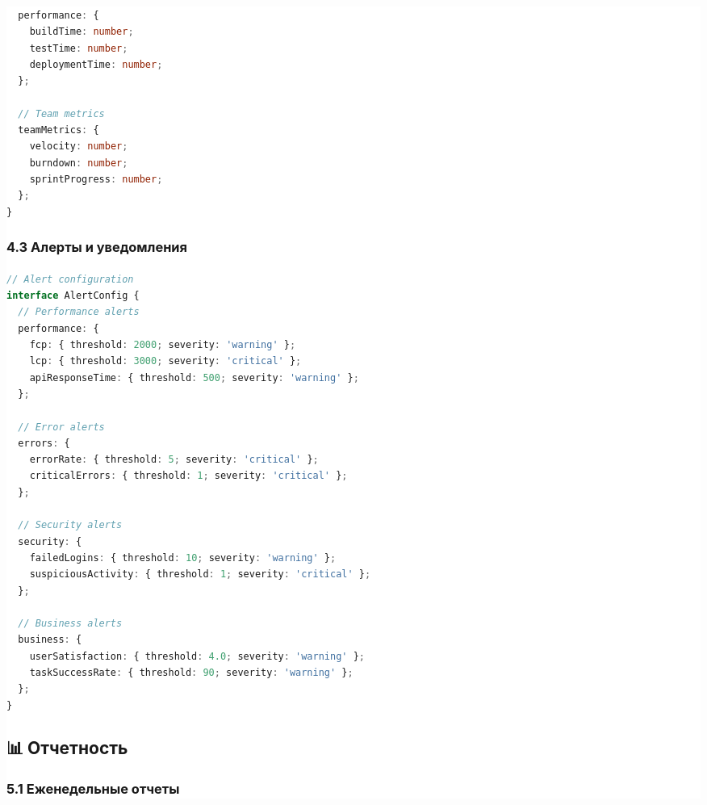 ```typescript
  performance: {
    buildTime: number;
    testTime: number;
    deploymentTime: number;
  };
  
  // Team metrics
  teamMetrics: {
    velocity: number;
    burndown: number;
    sprintProgress: number;
  };
}
```

### 4.3 Алерты и уведомления

```typescript
// Alert configuration
interface AlertConfig {
  // Performance alerts
  performance: {
    fcp: { threshold: 2000; severity: 'warning' };
    lcp: { threshold: 3000; severity: 'critical' };
    apiResponseTime: { threshold: 500; severity: 'warning' };
  };
  
  // Error alerts
  errors: {
    errorRate: { threshold: 5; severity: 'critical' };
    criticalErrors: { threshold: 1; severity: 'critical' };
  };
  
  // Security alerts
  security: {
    failedLogins: { threshold: 10; severity: 'warning' };
    suspiciousActivity: { threshold: 1; severity: 'critical' };
  };
  
  // Business alerts
  business: {
    userSatisfaction: { threshold: 4.0; severity: 'warning' };
    taskSuccessRate: { threshold: 90; severity: 'warning' };
  };
}
```

## 📊 Отчетность

### 5.1 Еженедельные отчеты
